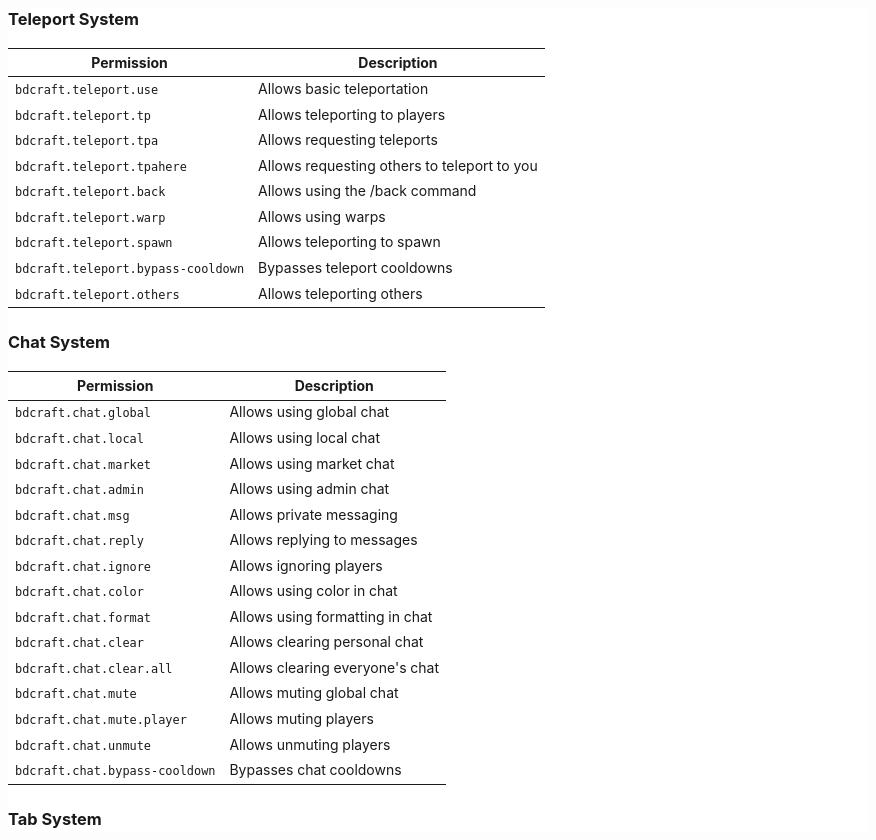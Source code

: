 ### Teleport System

| Permission | Description |
|------------|-------------|
| `bdcraft.teleport.use` | Allows basic teleportation |
| `bdcraft.teleport.tp` | Allows teleporting to players |
| `bdcraft.teleport.tpa` | Allows requesting teleports |
| `bdcraft.teleport.tpahere` | Allows requesting others to teleport to you |
| `bdcraft.teleport.back` | Allows using the /back command |
| `bdcraft.teleport.warp` | Allows using warps |
| `bdcraft.teleport.spawn` | Allows teleporting to spawn |
| `bdcraft.teleport.bypass-cooldown` | Bypasses teleport cooldowns |
| `bdcraft.teleport.others` | Allows teleporting others |

### Chat System

| Permission | Description |
|------------|-------------|
| `bdcraft.chat.global` | Allows using global chat |
| `bdcraft.chat.local` | Allows using local chat |
| `bdcraft.chat.market` | Allows using market chat |
| `bdcraft.chat.admin` | Allows using admin chat |
| `bdcraft.chat.msg` | Allows private messaging |
| `bdcraft.chat.reply` | Allows replying to messages |
| `bdcraft.chat.ignore` | Allows ignoring players |
| `bdcraft.chat.color` | Allows using color in chat |
| `bdcraft.chat.format` | Allows using formatting in chat |
| `bdcraft.chat.clear` | Allows clearing personal chat |
| `bdcraft.chat.clear.all` | Allows clearing everyone's chat |
| `bdcraft.chat.mute` | Allows muting global chat |
| `bdcraft.chat.mute.player` | Allows muting players |
| `bdcraft.chat.unmute` | Allows unmuting players |
| `bdcraft.chat.bypass-cooldown` | Bypasses chat cooldowns |

### Tab System
